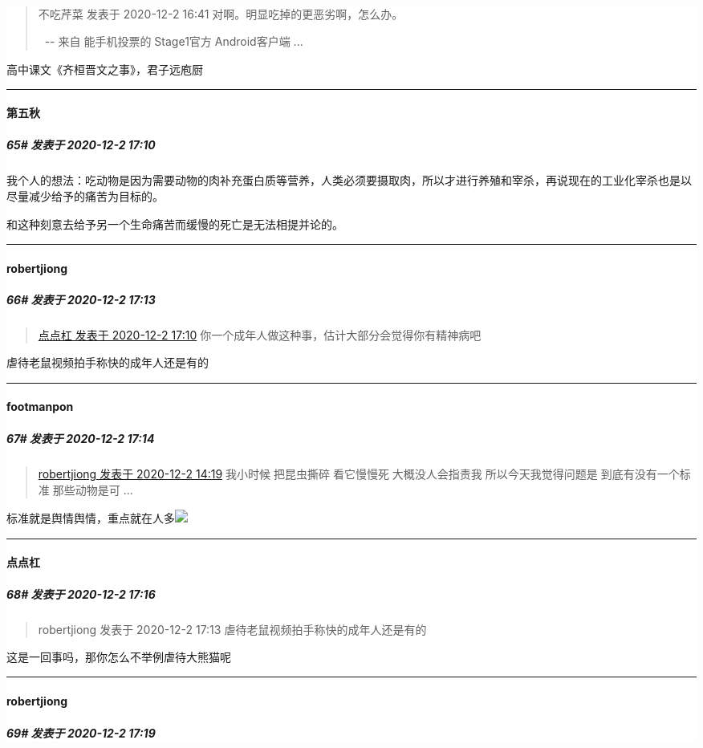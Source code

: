 
<blockquote>不吃芹菜 发表于 2020-12-2 16:41
对啊。明显吃掉的更恶劣啊，怎么办。


  -- 来自 能手机投票的 Stage1官方 Android客户端 ...</blockquote>
高中课文《齐桓晋文之事》，君子远庖厨


-----

####  第五秋  
##### 65#       发表于 2020-12-2 17:10


我个人的想法：吃动物是因为需要动物的肉补充蛋白质等营养，人类必须要摄取肉，所以才进行养殖和宰杀，再说现在的工业化宰杀也是以尽量减少给予的痛苦为目标的。

和这种刻意去给予另一个生命痛苦而缓慢的死亡是无法相提并论的。


-----

####  robertjiong  
##### 66#       发表于 2020-12-2 17:13


<blockquote><a href="httphttps://bbs.saraba1st.com/2b/forum.php?mod=redirect&amp;goto=findpost&amp;pid=49587995&amp;ptid=1975345" target="_blank">点点杠 发表于 2020-12-2 17:10</a>
你一个成年人做这种事，估计大部分会觉得你有精神病吧</blockquote>
虐待老鼠视频拍手称快的成年人还是有的


-----

####  footmanpon  
##### 67#       发表于 2020-12-2 17:14


<blockquote><a href="httphttps://bbs.saraba1st.com/2b/forum.php?mod=redirect&amp;goto=findpost&amp;pid=49586242&amp;ptid=1975345" target="_blank">robertjiong 发表于 2020-12-2 14:19</a>
我小时候 把昆虫撕碎 看它慢慢死 大概没人会指责我
所以今天我觉得问题是 到底有没有一个标准 那些动物是可 ...</blockquote>
标准就是舆情舆情，重点就在人多<img src="https://static.saraba1st.com/image/smiley/face2017/037.png" referrerpolicy="no-referrer">


-----

####  点点杠  
##### 68#       发表于 2020-12-2 17:16


<blockquote>robertjiong 发表于 2020-12-2 17:13
虐待老鼠视频拍手称快的成年人还是有的</blockquote>
这是一回事吗，那你怎么不举例虐待大熊猫呢


-----

####  robertjiong  
##### 69#       发表于 2020-12-2 17:19

